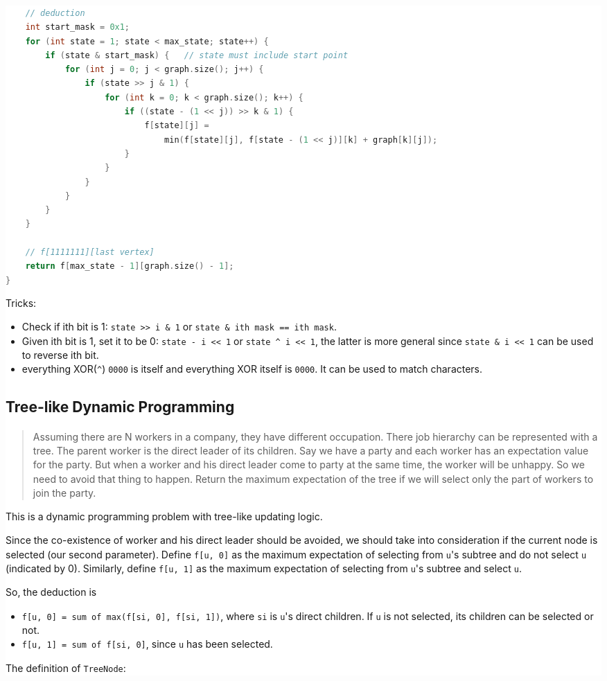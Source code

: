 ```c++
    // deduction
    int start_mask = 0x1;
    for (int state = 1; state < max_state; state++) {
        if (state & start_mask) {   // state must include start point
            for (int j = 0; j < graph.size(); j++) {
                if (state >> j & 1) {
                    for (int k = 0; k < graph.size(); k++) {
                        if ((state - (1 << j)) >> k & 1) {
                            f[state][j] =
                                min(f[state][j], f[state - (1 << j)][k] + graph[k][j]);
                        }
                    }
                }
            }
        }
    }

    // f[1111111][last vertex]
    return f[max_state - 1][graph.size() - 1];
}
```

Tricks:

- Check if ith bit is 1: `state >> i & 1` or `state & ith mask == ith mask`.
- Given ith bit is 1, set it to be 0: `state - i << 1` or `state ^ i << 1`, the latter is more general since `state & i << 1` can be used to reverse ith bit.
- everything XOR(`^`) `0000` is itself and everything XOR itself is `0000`. It can be used to match characters.

## Tree-like Dynamic Programming

> Assuming there are N workers in a company, they have different occupation. There job hierarchy can be represented with a tree. The parent worker is the direct leader of its children. Say we have a party and each worker has an expectation value for the party. But when a worker and his direct leader come to party at the same time, the worker will be unhappy. So we need to avoid that thing to happen. Return the maximum expectation of the tree if we will select only the part of workers to join the party.

This is a dynamic programming problem with tree-like updating logic.

Since the co-existence of worker and his direct leader should be avoided, we should take into consideration if the current node is selected (our second parameter). Define `f[u, 0]` as the maximum expectation of selecting from `u`'s subtree and do not select `u` (indicated by 0). Similarly, define `f[u, 1]` as the maximum expectation of selecting from `u`'s subtree and select `u`.

So, the deduction is

- `f[u, 0] = sum of max(f[si, 0], f[si, 1])`, where `si` is `u`'s direct children. If `u` is not selected, its children can be selected or not.
- `f[u, 1] = sum of f[si, 0]`, since `u` has been selected.

The definition of `TreeNode`:
